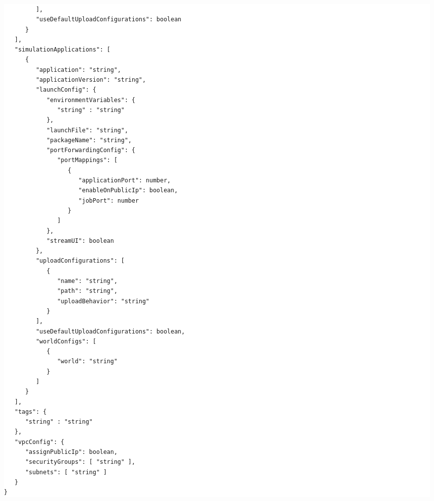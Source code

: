 ```
         ],
         "useDefaultUploadConfigurations": boolean
      }
   ],
   "simulationApplications": [ 
      { 
         "application": "string",
         "applicationVersion": "string",
         "launchConfig": { 
            "environmentVariables": { 
               "string" : "string" 
            },
            "launchFile": "string",
            "packageName": "string",
            "portForwardingConfig": { 
               "portMappings": [ 
                  { 
                     "applicationPort": number,
                     "enableOnPublicIp": boolean,
                     "jobPort": number
                  }
               ]
            },
            "streamUI": boolean
         },
         "uploadConfigurations": [ 
            { 
               "name": "string",
               "path": "string",
               "uploadBehavior": "string"
            }
         ],
         "useDefaultUploadConfigurations": boolean,
         "worldConfigs": [ 
            { 
               "world": "string"
            }
         ]
      }
   ],
   "tags": { 
      "string" : "string" 
   },
   "vpcConfig": { 
      "assignPublicIp": boolean,
      "securityGroups": [ "string" ],
      "subnets": [ "string" ]
   }
}
```
